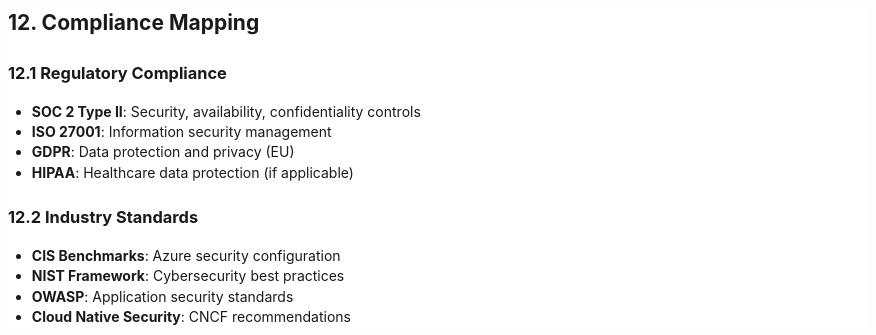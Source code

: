 ## 12. Compliance Mapping

### 12.1 Regulatory Compliance
- **SOC 2 Type II**: Security, availability, confidentiality controls
- **ISO 27001**: Information security management
- **GDPR**: Data protection and privacy (EU)
- **HIPAA**: Healthcare data protection (if applicable)

### 12.2 Industry Standards
- **CIS Benchmarks**: Azure security configuration
- **NIST Framework**: Cybersecurity best practices
- **OWASP**: Application security standards
- **Cloud Native Security**: CNCF recommendations